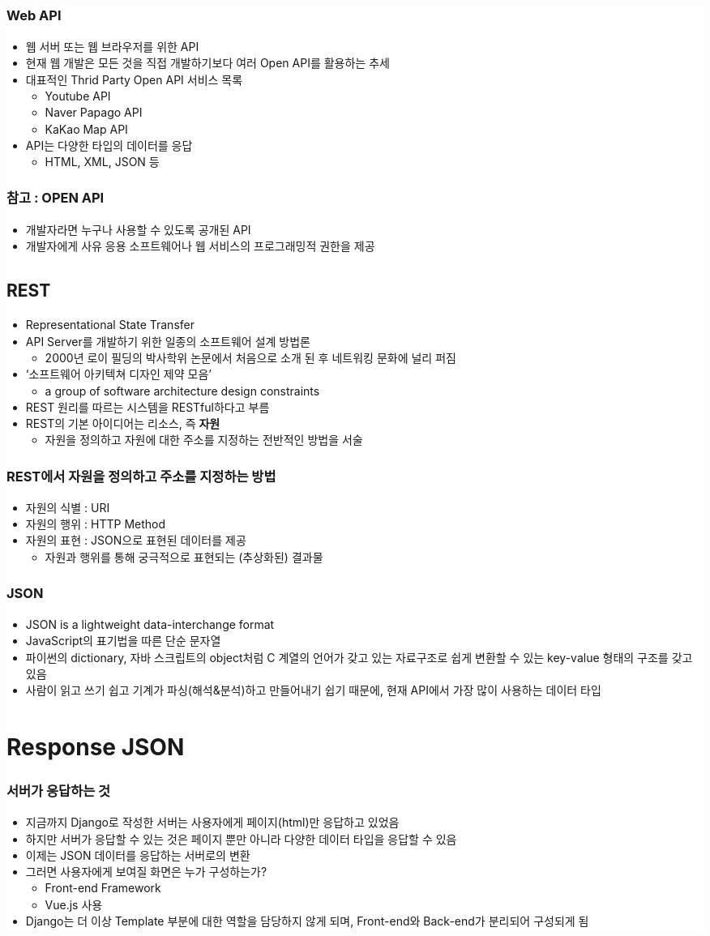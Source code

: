 ### Web API

- 웹 서버 또는 웹 브라우저를 위한 API
- 현재 웹 개발은 모든 것을 직접 개발하기보다 여러 Open API를 활용하는 추세
- 대표적인 Thrid Party Open API 서비스 목록
  - Youtube API
  - Naver Papago API
  - KaKao Map API
- API는 다양한 타입의 데이터를 응답
  - HTML, XML, JSON 등

### 참고 : OPEN API

- 개발자라면 누구나 사용할 수 있도록 공개된 API
- 개발자에게 사유 응용 소프트웨어나 웹 서비스의 프로그래밍적 권한을 제공

## REST

- Representational State Transfer
- API Server를 개발하기 위한 일종의 소프트웨어 설계 방법론
  - 2000년 로이 필딩의 박사학위 논문에서 처음으로 소개 된 후 네트워킹 문화에 널리 퍼짐
- ‘소프트웨어 아키텍쳐 디자인 제약 모음’
  - a group of software architecture design constraints
- REST 원리를 따르는 시스템을 RESTful하다고 부름
- REST의 기본 아이디어는 리소스, 즉 **자원**
  - 자원을 정의하고 자원에 대한 주소를 지정하는 전반적인 방법을 서술

### REST에서 자원을 정의하고 주소를 지정하는 방법

- 자원의 식별 : URI
- 자원의 행위 : HTTP Method
- 자원의 표현 : JSON으로 표현된 데이터를 제공
  - 자원과 행위를 통해 궁극적으로 표현되는 (추상화된) 결과물

### JSON

- JSON is a lightweight data-interchange format
- JavaScript의 표기법을 따른 단순 문자열
- 파이썬의 dictionary, 자바 스크립트의 object처럼 C 계열의 언어가 갖고 있는 자료구조로 쉽게 변환할 수 있는 key-value 형태의 구조를 갖고 있음
- 사람이 읽고 쓰기 쉽고 기계가 파싱(해석&분석)하고 만들어내기 쉽기 때문에, 현재 API에서 가장 많이 사용하는 데이터 타입

# Response JSON

### 서버가 응답하는 것

- 지금까지 Django로 작성한 서버는 사용자에게 페이지(html)만 응답하고 있었음
- 하지만 서버가 응답할 수 있는 것은 페이지 뿐만 아니라 다양한 데이터 타입을 응답할 수 있음
- 이제는 JSON 데이터를 응답하는 서버로의 변환
- 그러면 사용자에게 보여질 화면은 누가 구성하는가?
  - Front-end Framework
  - Vue.js 사용
- Django는 더 이상 Template 부분에 대한 역할을 담당하지 않게 되며, Front-end와 Back-end가 분리되어 구성되게 됨
